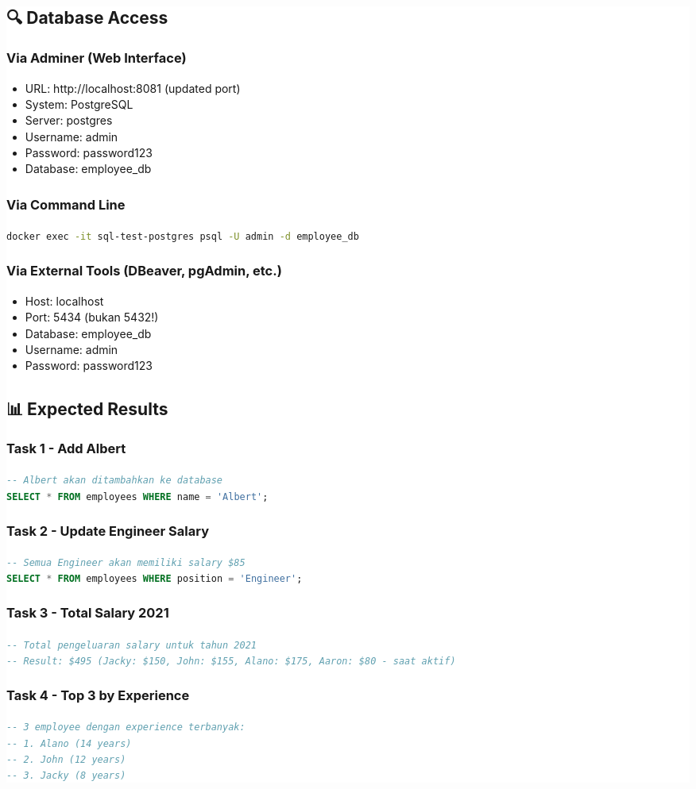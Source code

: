 ## 🔍 Database Access

### Via Adminer (Web Interface)
- URL: http://localhost:8081 (updated port)
- System: PostgreSQL
- Server: postgres
- Username: admin
- Password: password123
- Database: employee_db

### Via Command Line
```bash
docker exec -it sql-test-postgres psql -U admin -d employee_db
```

### Via External Tools (DBeaver, pgAdmin, etc.)
- Host: localhost
- Port: 5434 (bukan 5432!)
- Database: employee_db
- Username: admin
- Password: password123

## 📊 Expected Results

### Task 1 - Add Albert
```sql
-- Albert akan ditambahkan ke database
SELECT * FROM employees WHERE name = 'Albert';
```

### Task 2 - Update Engineer Salary
```sql
-- Semua Engineer akan memiliki salary $85
SELECT * FROM employees WHERE position = 'Engineer';
```

### Task 3 - Total Salary 2021
```sql
-- Total pengeluaran salary untuk tahun 2021
-- Result: $495 (Jacky: $150, John: $155, Alano: $175, Aaron: $80 - saat aktif)
```

### Task 4 - Top 3 by Experience
```sql
-- 3 employee dengan experience terbanyak:
-- 1. Alano (14 years)
-- 2. John (12 years) 
-- 3. Jacky (8 years)
```
